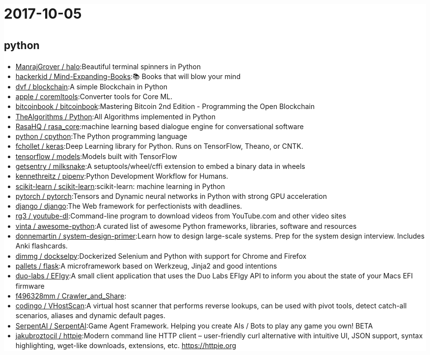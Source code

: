 # 2017-10-05

## python
* [ManrajGrover / halo](https://github.com/ManrajGrover/halo):Beautiful terminal spinners in Python
* [hackerkid / Mind-Expanding-Books](https://github.com/hackerkid/Mind-Expanding-Books):📚 Books that will blow your mind
* [dvf / blockchain](https://github.com/dvf/blockchain):A simple Blockchain in Python
* [apple / coremltools](https://github.com/apple/coremltools):Converter tools for Core ML.
* [bitcoinbook / bitcoinbook](https://github.com/bitcoinbook/bitcoinbook):Mastering Bitcoin 2nd Edition - Programming the Open Blockchain
* [TheAlgorithms / Python](https://github.com/TheAlgorithms/Python):All Algorithms implemented in Python
* [RasaHQ / rasa_core](https://github.com/RasaHQ/rasa_core):machine learning based dialogue engine for conversational software
* [python / cpython](https://github.com/python/cpython):The Python programming language
* [fchollet / keras](https://github.com/fchollet/keras):Deep Learning library for Python. Runs on TensorFlow, Theano, or CNTK.
* [tensorflow / models](https://github.com/tensorflow/models):Models built with TensorFlow
* [getsentry / milksnake](https://github.com/getsentry/milksnake):A setuptools/wheel/cffi extension to embed a binary data in wheels
* [kennethreitz / pipenv](https://github.com/kennethreitz/pipenv):Python Development Workflow for Humans.
* [scikit-learn / scikit-learn](https://github.com/scikit-learn/scikit-learn):scikit-learn: machine learning in Python
* [pytorch / pytorch](https://github.com/pytorch/pytorch):Tensors and Dynamic neural networks in Python with strong GPU acceleration
* [django / django](https://github.com/django/django):The Web framework for perfectionists with deadlines.
* [rg3 / youtube-dl](https://github.com/rg3/youtube-dl):Command-line program to download videos from YouTube.com and other video sites
* [vinta / awesome-python](https://github.com/vinta/awesome-python):A curated list of awesome Python frameworks, libraries, software and resources
* [donnemartin / system-design-primer](https://github.com/donnemartin/system-design-primer):Learn how to design large-scale systems. Prep for the system design interview. Includes Anki flashcards.
* [dimmg / dockselpy](https://github.com/dimmg/dockselpy):Dockerized Selenium and Python with support for Chrome and Firefox
* [pallets / flask](https://github.com/pallets/flask):A microframework based on Werkzeug, Jinja2 and good intentions
* [duo-labs / EFIgy](https://github.com/duo-labs/EFIgy):A small client application that uses the Duo Labs EFIgy API to inform you about the state of your Macs EFI firmware
* [f496328mm / Crawler_and_Share](https://github.com/f496328mm/Crawler_and_Share):
* [codingo / VHostScan](https://github.com/codingo/VHostScan):A virtual host scanner that performs reverse lookups, can be used with pivot tools, detect catch-all scenarios, aliases and dynamic default pages.
* [SerpentAI / SerpentAI](https://github.com/SerpentAI/SerpentAI):Game Agent Framework. Helping you create AIs / Bots to play any game you own! BETA
* [jakubroztocil / httpie](https://github.com/jakubroztocil/httpie):Modern command line HTTP client – user-friendly curl alternative with intuitive UI, JSON support, syntax highlighting, wget-like downloads, extensions, etc. https://httpie.org
